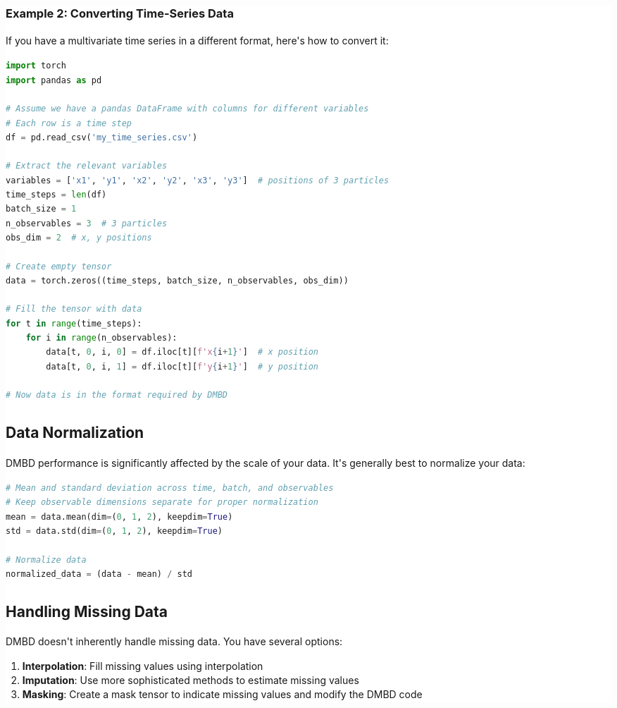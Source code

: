 ### Example 2: Converting Time-Series Data

If you have a multivariate time series in a different format, here's how to convert it:

```python
import torch
import pandas as pd

# Assume we have a pandas DataFrame with columns for different variables
# Each row is a time step
df = pd.read_csv('my_time_series.csv')

# Extract the relevant variables
variables = ['x1', 'y1', 'x2', 'y2', 'x3', 'y3']  # positions of 3 particles
time_steps = len(df)
batch_size = 1
n_observables = 3  # 3 particles
obs_dim = 2  # x, y positions

# Create empty tensor
data = torch.zeros((time_steps, batch_size, n_observables, obs_dim))

# Fill the tensor with data
for t in range(time_steps):
    for i in range(n_observables):
        data[t, 0, i, 0] = df.iloc[t][f'x{i+1}']  # x position
        data[t, 0, i, 1] = df.iloc[t][f'y{i+1}']  # y position

# Now data is in the format required by DMBD
```

## Data Normalization

DMBD performance is significantly affected by the scale of your data. It's generally best to normalize your data:

```python
# Mean and standard deviation across time, batch, and observables
# Keep observable dimensions separate for proper normalization
mean = data.mean(dim=(0, 1, 2), keepdim=True)
std = data.std(dim=(0, 1, 2), keepdim=True)

# Normalize data
normalized_data = (data - mean) / std
```

## Handling Missing Data

DMBD doesn't inherently handle missing data. You have several options:

1. **Interpolation**: Fill missing values using interpolation
2. **Imputation**: Use more sophisticated methods to estimate missing values
3. **Masking**: Create a mask tensor to indicate missing values and modify the DMBD code
